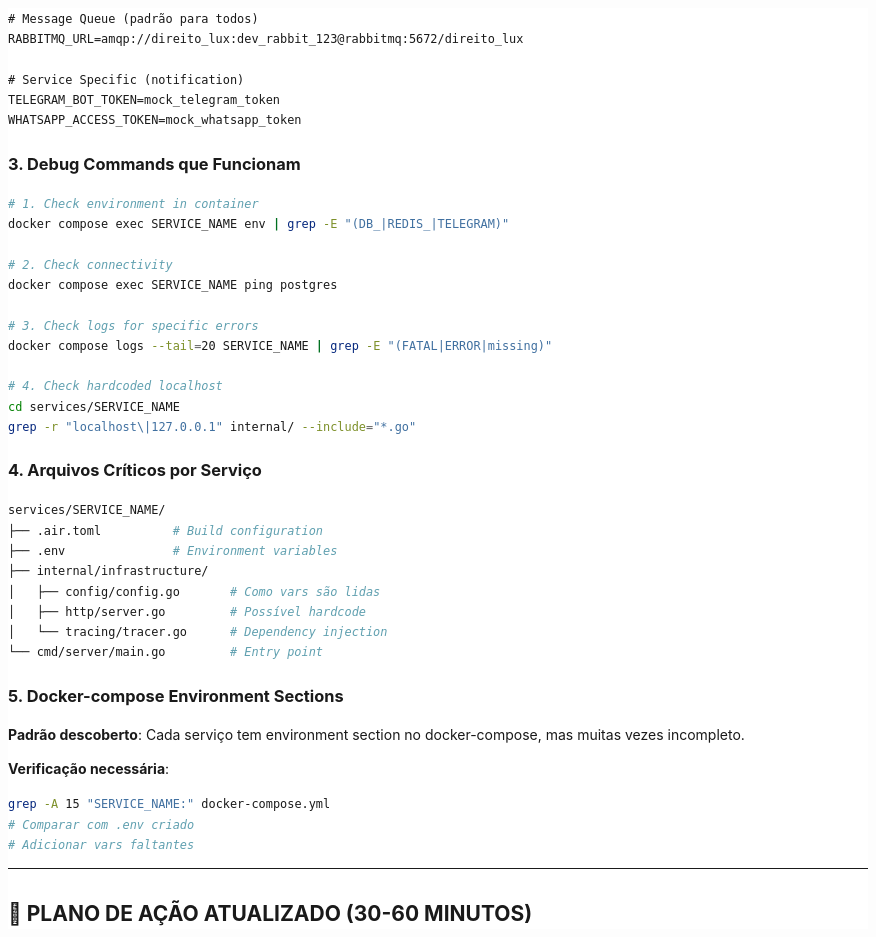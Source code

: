 ```env
# Message Queue (padrão para todos)
RABBITMQ_URL=amqp://direito_lux:dev_rabbit_123@rabbitmq:5672/direito_lux

# Service Specific (notification)
TELEGRAM_BOT_TOKEN=mock_telegram_token
WHATSAPP_ACCESS_TOKEN=mock_whatsapp_token
```

### **3. Debug Commands que Funcionam**
```bash
# 1. Check environment in container
docker compose exec SERVICE_NAME env | grep -E "(DB_|REDIS_|TELEGRAM)"

# 2. Check connectivity
docker compose exec SERVICE_NAME ping postgres

# 3. Check logs for specific errors
docker compose logs --tail=20 SERVICE_NAME | grep -E "(FATAL|ERROR|missing)"

# 4. Check hardcoded localhost
cd services/SERVICE_NAME
grep -r "localhost\|127.0.0.1" internal/ --include="*.go"
```

### **4. Arquivos Críticos por Serviço**
```bash
services/SERVICE_NAME/
├── .air.toml          # Build configuration
├── .env               # Environment variables  
├── internal/infrastructure/
│   ├── config/config.go       # Como vars são lidas
│   ├── http/server.go         # Possível hardcode
│   └── tracing/tracer.go      # Dependency injection
└── cmd/server/main.go         # Entry point
```

### **5. Docker-compose Environment Sections**
**Padrão descoberto**: Cada serviço tem environment section no docker-compose, mas muitas vezes incompleto.

**Verificação necessária**:
```bash
grep -A 15 "SERVICE_NAME:" docker-compose.yml
# Comparar com .env criado
# Adicionar vars faltantes
```

---

## 🚀 PLANO DE AÇÃO ATUALIZADO (30-60 MINUTOS)
